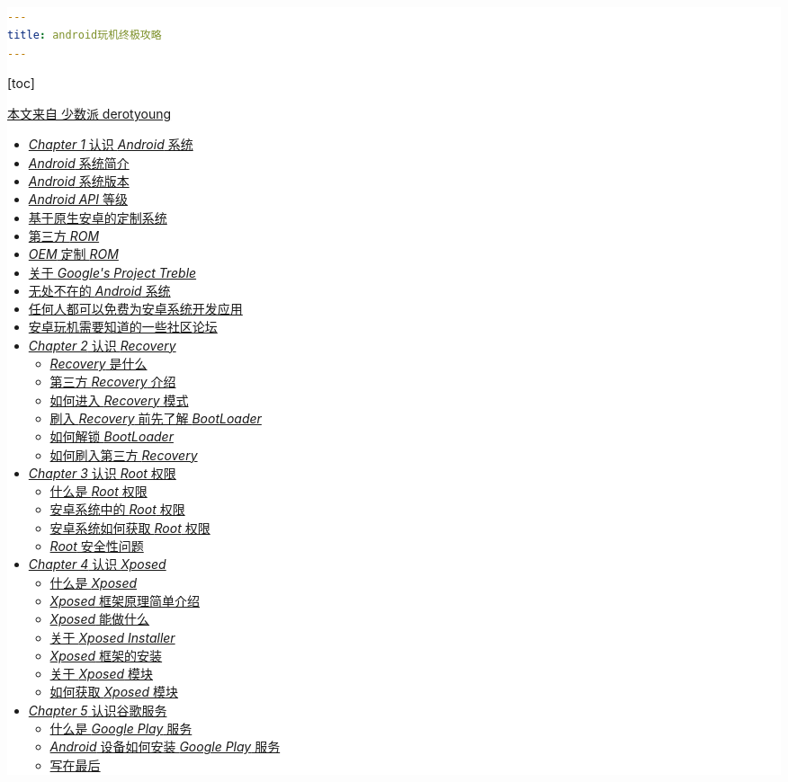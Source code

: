 ```yaml
---
title: android玩机终极攻略
---
```


[toc]

[本文来自 少数派 derotyoung](https://sspai.com/post/43338)
  
  * [<em>Chapter 1</em> 认识 <em>Android</em> 系统](#chapter-1-%E8%AE%A4%E8%AF%86-android-%E7%B3%BB%E7%BB%9F)
  * [<em>Android</em> 系统简介](#android-%E7%B3%BB%E7%BB%9F%E7%AE%80%E4%BB%8B)
  * [<em>Android</em> 系统版本](#android-%E7%B3%BB%E7%BB%9F%E7%89%88%E6%9C%AC)
  * [<em>Android API</em> 等级](#android-api-%E7%AD%89%E7%BA%A7)
  * [基于原生安卓的定制系统](#%E5%9F%BA%E4%BA%8E%E5%8E%9F%E7%94%9F%E5%AE%89%E5%8D%93%E7%9A%84%E5%AE%9A%E5%88%B6%E7%B3%BB%E7%BB%9F)
  * [第三方 <em>ROM</em>](#%E7%AC%AC%E4%B8%89%E6%96%B9-rom)
  * [<em>OEM</em> 定制 <em>ROM</em>](#oem-%E5%AE%9A%E5%88%B6-rom)
  * [关于 <em>Google's Project Treble</em>](#%E5%85%B3%E4%BA%8E-googles-project-treble)
  * [无处不在的 <em>Android</em> 系统](#%E6%97%A0%E5%A4%84%E4%B8%8D%E5%9C%A8%E7%9A%84-android-%E7%B3%BB%E7%BB%9F)
  * [任何人都可以免费为安卓系统开发应用](#%E4%BB%BB%E4%BD%95%E4%BA%BA%E9%83%BD%E5%8F%AF%E4%BB%A5%E5%85%8D%E8%B4%B9%E4%B8%BA%E5%AE%89%E5%8D%93%E7%B3%BB%E7%BB%9F%E5%BC%80%E5%8F%91%E5%BA%94%E7%94%A8)
  * [安卓玩机需要知道的一些社区论坛](#%E5%AE%89%E5%8D%93%E7%8E%A9%E6%9C%BA%E9%9C%80%E8%A6%81%E7%9F%A5%E9%81%93%E7%9A%84%E4%B8%80%E4%BA%9B%E7%A4%BE%E5%8C%BA%E8%AE%BA%E5%9D%9B)
* [<em>Chapter 2</em> 认识 <em>Recovery</em>](#chapter-2-%E8%AE%A4%E8%AF%86-recovery)
  * [<em>Recovery</em> 是什么](#recovery-%E6%98%AF%E4%BB%80%E4%B9%88)
  * [第三方 <em>Recovery</em> 介绍](#%E7%AC%AC%E4%B8%89%E6%96%B9-recovery-%E4%BB%8B%E7%BB%8D)
  * [如何进入 <em>Recovery</em> 模式](#%E5%A6%82%E4%BD%95%E8%BF%9B%E5%85%A5-recovery-%E6%A8%A1%E5%BC%8F)
  * [刷入 <em>Recovery</em> 前先了解 <em>BootLoader</em>](#%E5%88%B7%E5%85%A5-recovery-%E5%89%8D%E5%85%88%E4%BA%86%E8%A7%A3-bootloader)
  * [如何解锁 <em>BootLoader</em>](#%E5%A6%82%E4%BD%95%E8%A7%A3%E9%94%81-bootloader)
  * [如何刷入第三方 <em>Recovery</em>](#%E5%A6%82%E4%BD%95%E5%88%B7%E5%85%A5%E7%AC%AC%E4%B8%89%E6%96%B9-recovery)
* [<em>Chapter 3</em> 认识 <em>Root</em> 权限](#chapter-3-%E8%AE%A4%E8%AF%86-root-%E6%9D%83%E9%99%90)
  * [什么是 <em>Root</em> 权限](#%E4%BB%80%E4%B9%88%E6%98%AF-root-%E6%9D%83%E9%99%90)
  * [安卓系统中的 <em>Root</em> 权限](#%E5%AE%89%E5%8D%93%E7%B3%BB%E7%BB%9F%E4%B8%AD%E7%9A%84-root-%E6%9D%83%E9%99%90)
  * [安卓系统如何获取 <em>Root</em> 权限](#%E5%AE%89%E5%8D%93%E7%B3%BB%E7%BB%9F%E5%A6%82%E4%BD%95%E8%8E%B7%E5%8F%96-root-%E6%9D%83%E9%99%90)
  * [<em>Root</em> 安全性问题](#root-%E5%AE%89%E5%85%A8%E6%80%A7%E9%97%AE%E9%A2%98)
* [<em>Chapter 4</em> 认识 <em>Xposed</em>](#chapter-4-%E8%AE%A4%E8%AF%86-xposed)
  * [什么是 <em>Xposed</em>](#%E4%BB%80%E4%B9%88%E6%98%AF-xposed)
  * [<em>Xposed</em> 框架原理简单介绍](#xposed-%E6%A1%86%E6%9E%B6%E5%8E%9F%E7%90%86%E7%AE%80%E5%8D%95%E4%BB%8B%E7%BB%8D)
  * [<em>Xposed</em> 能做什么](#xposed-%E8%83%BD%E5%81%9A%E4%BB%80%E4%B9%88)
  * [关于 <em>Xposed Installer</em>](#%E5%85%B3%E4%BA%8E-xposed-installer)
  * [<em>Xposed</em> 框架的安装](#xposed-%E6%A1%86%E6%9E%B6%E7%9A%84%E5%AE%89%E8%A3%85)
  * [关于 <em>Xposed</em> 模块](#%E5%85%B3%E4%BA%8E-xposed-%E6%A8%A1%E5%9D%97)
  * [如何获取 <em>Xposed</em> 模块](#%E5%A6%82%E4%BD%95%E8%8E%B7%E5%8F%96-xposed-%E6%A8%A1%E5%9D%97)
* [<em>Chapter 5</em> 认识谷歌服务](#chapter-5-%E8%AE%A4%E8%AF%86%E8%B0%B7%E6%AD%8C%E6%9C%8D%E5%8A%A1)
  * [什么是 <em>Google Play</em> 服务](#%E4%BB%80%E4%B9%88%E6%98%AF-google-play-%E6%9C%8D%E5%8A%A1)
  * [<em>Android</em> 设备如何安装 <em>Google Play</em> 服务](#android-%E8%AE%BE%E5%A4%87%E5%A6%82%E4%BD%95%E5%AE%89%E8%A3%85-google-play-%E6%9C%8D%E5%8A%A1)
  * [写在最后](#%E5%86%99%E5%9C%A8%E6%9C%80%E5%90%8E)
